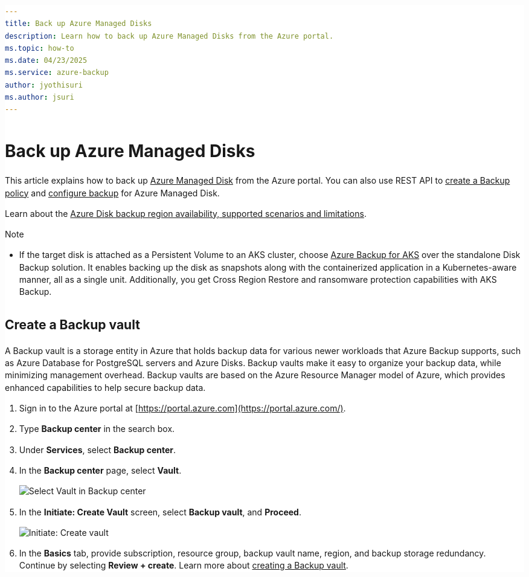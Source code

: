 ```yaml
---
title: Back up Azure Managed Disks
description: Learn how to back up Azure Managed Disks from the Azure portal.
ms.topic: how-to
ms.date: 04/23/2025
ms.service: azure-backup
author: jyothisuri
ms.author: jsuri
---
```


# Back up Azure Managed Disks

This article explains how to back up [Azure Managed Disk](/azure/virtual-machines/managed-disks-overview) from the Azure portal. You can also use REST API to [create a Backup policy](backup-azure-dataprotection-use-rest-api-create-update-disk-policy.md) and [configure backup](backup-azure-dataprotection-use-rest-api-backup-disks.md) for Azure Managed Disk.

Learn about the [Azure Disk backup region availability, supported scenarios and limitations](disk-backup-support-matrix.md).

>[!Note]
>- If the target disk is attached as a Persistent Volume to an AKS cluster, choose [Azure Backup for AKS]((/backup/azure-kubernetes-service-cluster-backup.md)) over the standalone Disk Backup solution. It enables backing up the disk as snapshots along with the containerized application in a Kubernetes-aware manner, all as a single unit.  Additionally, you get Cross Region Restore and ransomware protection capabilities with AKS Backup.

## Create a Backup vault

A Backup vault is a storage entity in Azure that holds backup data for various newer workloads that Azure Backup supports, such as Azure Database for PostgreSQL servers and Azure Disks. Backup vaults make it easy to organize your backup data, while minimizing management overhead. Backup vaults are based on the Azure Resource Manager model of Azure, which provides enhanced capabilities to help secure backup data.

1. Sign in to the Azure portal at [https://portal.azure.com](https://portal.azure.com/).
1. Type **Backup center** in the search box.
1. Under **Services**, select **Backup center**.
1. In the **Backup center** page, select **Vault**.

   ![Select Vault in Backup center](./media/backup-managed-disks/backup-center.png)

1. In the **Initiate: Create Vault** screen, select **Backup vault**, and **Proceed**.

   ![Initiate: Create vault](./media/backup-managed-disks/initiate-create-vault.png)

1. In the **Basics** tab, provide subscription, resource group, backup vault name, region, and backup storage redundancy. Continue by selecting **Review + create**. Learn more about [creating a Backup vault](./create-manage-backup-vault.md#create-a-backup-vault).
